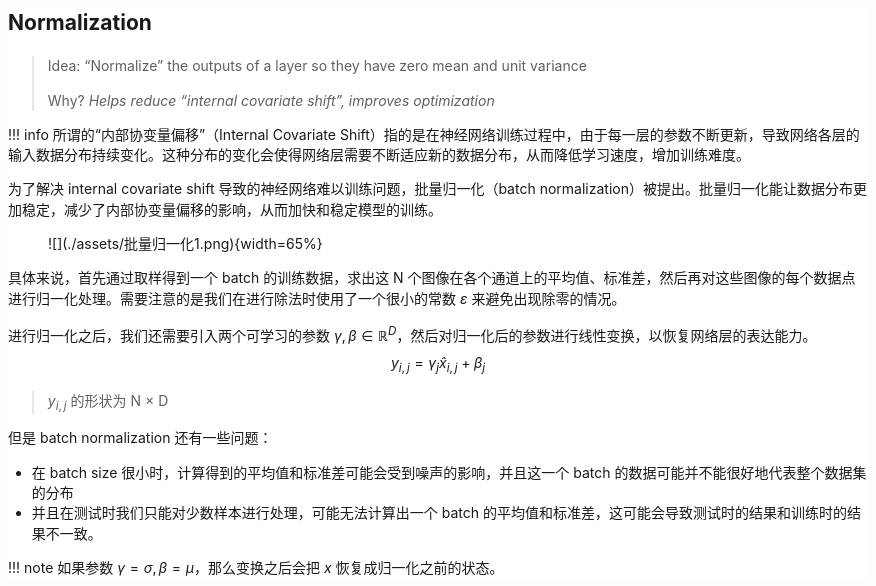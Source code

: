 
## Normalization

>  Idea: “Normalize” the outputs of a layer so they have zero mean and unit variance
>
> Why? *Helps reduce “internal covariate shift”, improves optimization*

!!! info
    所谓的“内部协变量偏移”（Internal Covariate Shift）指的是在神经网络训练过程中，由于每一层的参数不断更新，导致网络各层的输入数据分布持续变化。这种分布的变化会使得网络层需要不断适应新的数据分布，从而降低学习速度，增加训练难度。

为了解决 internal covariate shift 导致的神经网络难以训练问题，批量归一化（batch normalization）被提出。批量归一化能让数据分布更加稳定，减少了内部协变量偏移的影响，从而加快和稳定模型的训练。

<figure markdown="span">
    ![](./assets/批量归一化1.png){width=65%}
</figure>

具体来说，首先通过取样得到一个 batch 的训练数据，求出这 N 个图像在各个通道上的平均值、标准差，然后再对这些图像的每个数据点进行归一化处理。需要注意的是我们在进行除法时使用了一个很小的常数 $\varepsilon$ 来避免出现除零的情况。

进行归一化之后，我们还需要引入两个可学习的参数 $\gamma, \beta \in \mathbb{R}^D$，然后对归一化后的参数进行线性变换，以恢复网络层的表达能力。
$$ y_{i, j} = \gamma_j \hat{x}_{i, j} + \beta_j $$

> $y_{i, j}$ 的形状为 N × D

但是 batch normalization 还有一些问题：

- 在 batch size 很小时，计算得到的平均值和标准差可能会受到噪声的影响，并且这一个 batch 的数据可能并不能很好地代表整个数据集的分布
- 并且在测试时我们只能对少数样本进行处理，可能无法计算出一个 batch 的平均值和标准差，这可能会导致测试时的结果和训练时的结果不一致。

!!! note
    如果参数 $\gamma = \sigma, \beta = \mu$，那么变换之后会把 $x$ 恢复成归一化之前的状态。

<figure markdown="span">
